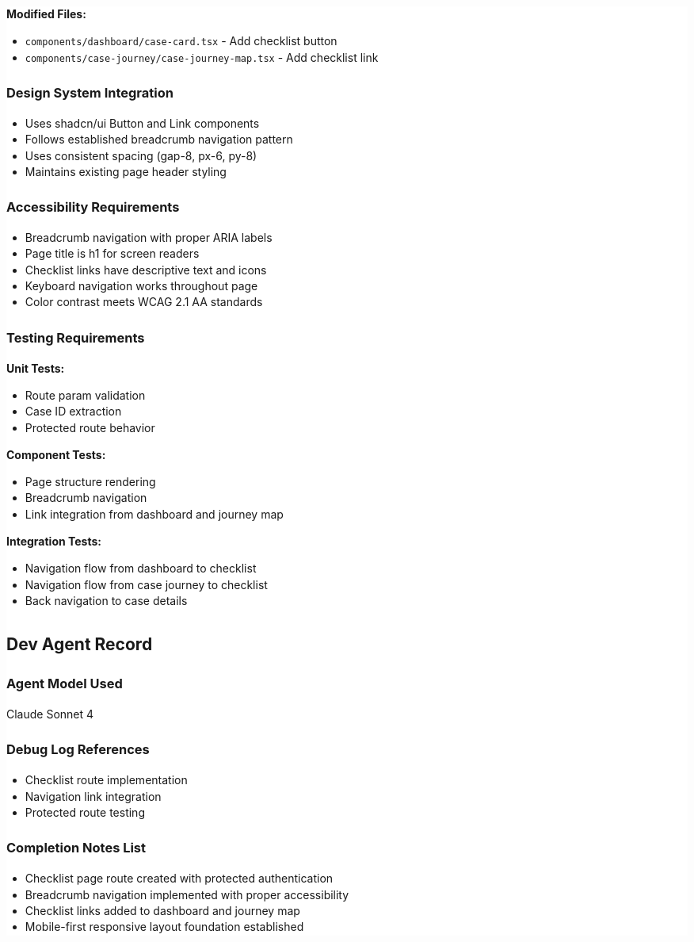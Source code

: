 **Modified Files:**
- `components/dashboard/case-card.tsx` - Add checklist button
- `components/case-journey/case-journey-map.tsx` - Add checklist link

### Design System Integration

- Uses shadcn/ui Button and Link components
- Follows established breadcrumb navigation pattern
- Uses consistent spacing (gap-8, px-6, py-8)
- Maintains existing page header styling

### Accessibility Requirements

- Breadcrumb navigation with proper ARIA labels
- Page title is h1 for screen readers
- Checklist links have descriptive text and icons
- Keyboard navigation works throughout page
- Color contrast meets WCAG 2.1 AA standards

### Testing Requirements

**Unit Tests:**
- Route param validation
- Case ID extraction
- Protected route behavior

**Component Tests:**
- Page structure rendering
- Breadcrumb navigation
- Link integration from dashboard and journey map

**Integration Tests:**
- Navigation flow from dashboard to checklist
- Navigation flow from case journey to checklist
- Back navigation to case details

## Dev Agent Record

### Agent Model Used
Claude Sonnet 4

### Debug Log References
- Checklist route implementation
- Navigation link integration
- Protected route testing

### Completion Notes List
- Checklist page route created with protected authentication
- Breadcrumb navigation implemented with proper accessibility
- Checklist links added to dashboard and journey map
- Mobile-first responsive layout foundation established
